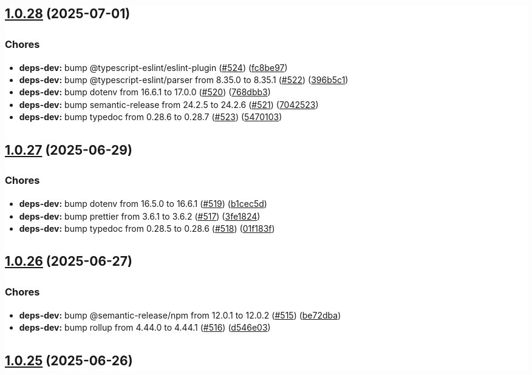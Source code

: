 ## [1.0.28](https://github.com/arthur-melo/abuseipdb-client/compare/v1.0.27...v1.0.28) (2025-07-01)

### Chores

* **deps-dev:** bump @typescript-eslint/eslint-plugin ([#524](https://github.com/arthur-melo/abuseipdb-client/issues/524)) ([fc8be97](https://github.com/arthur-melo/abuseipdb-client/commit/fc8be97bf9cba52fcf3540db4cc6c97644d2ae63))
* **deps-dev:** bump @typescript-eslint/parser from 8.35.0 to 8.35.1 ([#522](https://github.com/arthur-melo/abuseipdb-client/issues/522)) ([396b5c1](https://github.com/arthur-melo/abuseipdb-client/commit/396b5c19576c3de6c15a3b3bdbe6f1219dfa7479))
* **deps-dev:** bump dotenv from 16.6.1 to 17.0.0 ([#520](https://github.com/arthur-melo/abuseipdb-client/issues/520)) ([768dbb3](https://github.com/arthur-melo/abuseipdb-client/commit/768dbb3cd8b0ca05075be33b20804ba8ad45739b))
* **deps-dev:** bump semantic-release from 24.2.5 to 24.2.6 ([#521](https://github.com/arthur-melo/abuseipdb-client/issues/521)) ([7042523](https://github.com/arthur-melo/abuseipdb-client/commit/70425237619cebe4354017b44a22f1ff8d4ecd0c))
* **deps-dev:** bump typedoc from 0.28.6 to 0.28.7 ([#523](https://github.com/arthur-melo/abuseipdb-client/issues/523)) ([5470103](https://github.com/arthur-melo/abuseipdb-client/commit/547010372844b7a4312701926d8d39e9629d56a5))

## [1.0.27](https://github.com/arthur-melo/abuseipdb-client/compare/v1.0.26...v1.0.27) (2025-06-29)

### Chores

* **deps-dev:** bump dotenv from 16.5.0 to 16.6.1 ([#519](https://github.com/arthur-melo/abuseipdb-client/issues/519)) ([b1cec5d](https://github.com/arthur-melo/abuseipdb-client/commit/b1cec5d97e2f9ea31a31ab847a3441bf665b8b9e))
* **deps-dev:** bump prettier from 3.6.1 to 3.6.2 ([#517](https://github.com/arthur-melo/abuseipdb-client/issues/517)) ([3fe1824](https://github.com/arthur-melo/abuseipdb-client/commit/3fe1824b00b2cd8b5198587254fea5dd69a037a8))
* **deps-dev:** bump typedoc from 0.28.5 to 0.28.6 ([#518](https://github.com/arthur-melo/abuseipdb-client/issues/518)) ([01f183f](https://github.com/arthur-melo/abuseipdb-client/commit/01f183f3bb689b47cd1217b2b85608fc5ca5bf2a))

## [1.0.26](https://github.com/arthur-melo/abuseipdb-client/compare/v1.0.25...v1.0.26) (2025-06-27)

### Chores

* **deps-dev:** bump @semantic-release/npm from 12.0.1 to 12.0.2 ([#515](https://github.com/arthur-melo/abuseipdb-client/issues/515)) ([be72dba](https://github.com/arthur-melo/abuseipdb-client/commit/be72dbae68b5c8cc1f3ce521a04e11df1af9eda0))
* **deps-dev:** bump rollup from 4.44.0 to 4.44.1 ([#516](https://github.com/arthur-melo/abuseipdb-client/issues/516)) ([d546e03](https://github.com/arthur-melo/abuseipdb-client/commit/d546e03b03e5a0e474124ca78a36833caf21d080))

## [1.0.25](https://github.com/arthur-melo/abuseipdb-client/compare/v1.0.24...v1.0.25) (2025-06-26)
